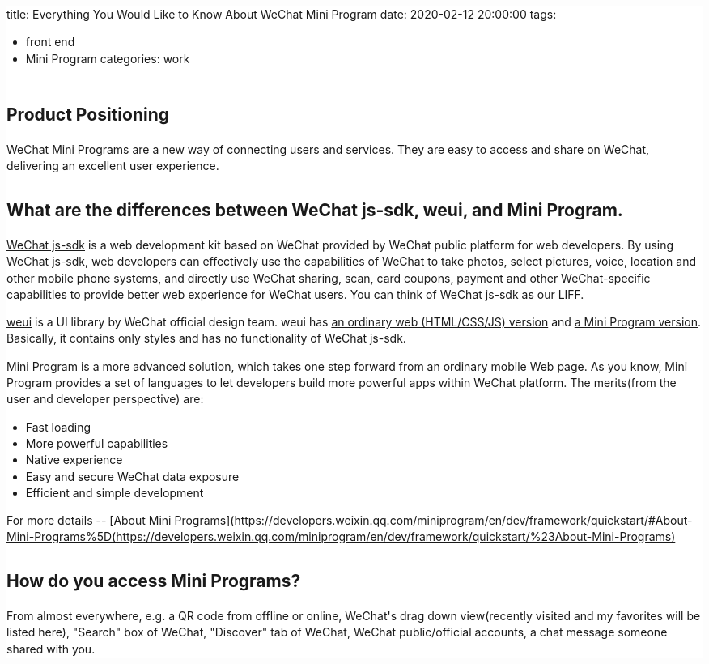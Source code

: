 title: Everything You Would Like to Know About WeChat Mini Program
date: 2020-02-12 20:00:00
tags:
  - front end
  - Mini Program
categories: work
---

## Product Positioning
WeChat Mini Programs are a new way of connecting users and services. They are easy to access and share on WeChat, delivering an excellent user experience.

## What are the differences between WeChat js-sdk, weui, and Mini Program.
[WeChat js-sdk](https://developers.weixin.qq.com/doc/offiaccount/en/OA_Web_Apps/JS_SDK.html) is a web development kit based on WeChat provided by WeChat public platform for web developers. By using WeChat js-sdk, web developers can effectively use the capabilities of WeChat to take photos, select pictures, voice, location and other mobile phone systems, and directly use WeChat sharing, scan, card coupons, payment and other WeChat-specific capabilities to provide better web experience for WeChat users. You can think of WeChat js-sdk as our LIFF.

[weui](https://weui.io/) is a UI library by WeChat official design team. weui has [an ordinary web (HTML/CSS/JS) version](https://github.com/Tencent/weui) and [a Mini Program version](https://github.com/Tencent/weui-wxss/). Basically, it contains only styles and has no functionality of WeChat js-sdk.

Mini Program is a more advanced solution, which takes one step forward from an ordinary mobile Web page. As you know, Mini Program provides a set of languages to let developers build more powerful apps within WeChat platform. The merits(from the user and developer perspective) are:
* Fast loading
* More powerful capabilities
* Native experience
* Easy and secure WeChat data exposure
* Efficient and simple development

For more details -- [About Mini Programs](https://developers.weixin.qq.com/miniprogram/en/dev/framework/quickstart/#About-Mini-Programs%5D(https://developers.weixin.qq.com/miniprogram/en/dev/framework/quickstart/%23About-Mini-Programs)



## How do you access Mini Programs?
From almost everywhere, e.g. a QR code from offline or online, WeChat's drag down view(recently visited and my favorites will be listed here), "Search" box of WeChat, "Discover" tab of WeChat, WeChat public/official accounts, a chat message someone shared with you.
